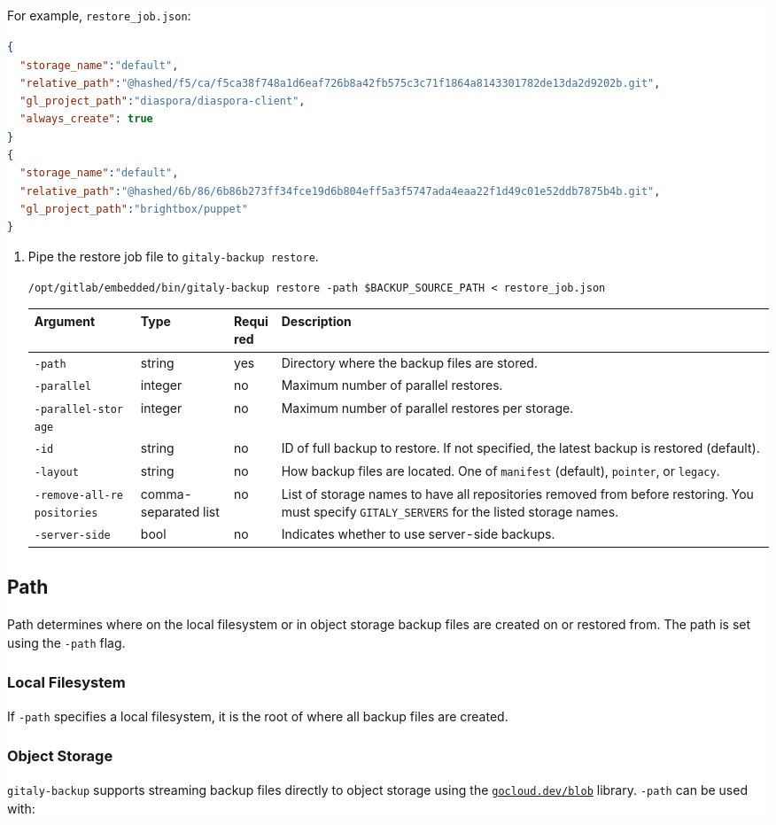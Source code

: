    For example, `restore_job.json`:

   ```json
   {
     "storage_name":"default",
     "relative_path":"@hashed/f5/ca/f5ca38f748a1d6eaf726b8a42fb575c3c71f1864a8143301782de13da2d9202b.git",
     "gl_project_path":"diaspora/diaspora-client",
     "always_create": true
   }
   {
     "storage_name":"default",
     "relative_path":"@hashed/6b/86/6b86b273ff34fce19d6b804eff5a3f5747ada4eaa22f1d49c01e52ddb7875b4b.git",
     "gl_project_path":"brightbox/puppet"
   }
   ```

1. Pipe the restore job file to `gitaly-backup restore`.

   ```shell
   /opt/gitlab/embedded/bin/gitaly-backup restore -path $BACKUP_SOURCE_PATH < restore_job.json
   ```

   | Argument                    | Type                   | Required | Description |
   |:----------------------------|:-----------------------|:---------|:------------|
   |  `-path`                    |  string                |  yes     |  Directory where the backup files are stored. |
   |  `-parallel`                |  integer               |  no      |  Maximum number of parallel restores. |
   |  `-parallel-storage`        |  integer               |  no      |  Maximum number of parallel restores per storage. |
   |  `-id`                      |  string                |  no      |  ID of full backup to restore. If not specified, the latest backup is restored (default). |
   |  `-layout`                  |  string                |  no      |  How backup files are located. One of `manifest` (default), `pointer`, or `legacy`. |
   |  `-remove-all-repositories` |  comma-separated list  |  no      |  List of storage names to have all repositories removed from before restoring. You must specify `GITALY_SERVERS` for the listed storage names. |
   |  `-server-side`             |  bool                  |  no      |  Indicates whether to use server-side backups. |

## Path

Path determines where on the local filesystem or in object storage backup files
are created on or restored from. The path is set using the `-path` flag.

### Local Filesystem

If `-path` specifies a local filesystem, it is the root of where all backup
files are created.

### Object Storage

`gitaly-backup` supports streaming backup files directly to object storage
using the [`gocloud.dev/blob`](https://pkg.go.dev/gocloud.dev/blob) library.
`-path` can be used with:
